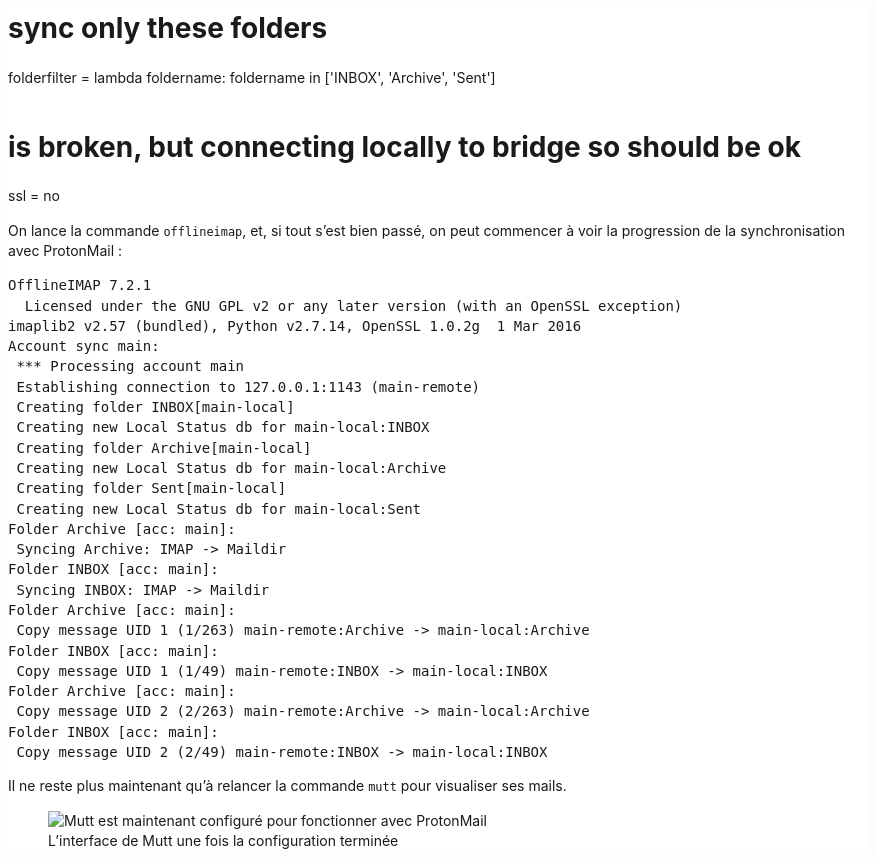 # sync only these folders
folderfilter = lambda foldername: foldername in ['INBOX', 'Archive', 'Sent']

# is broken, but connecting locally to bridge so should be ok
ssl = no

</pre>

On lance la commande `offlineimap`, et, si tout s&rsquo;est bien passé, on peut commencer à voir la progression de la synchronisation avec ProtonMail :

<pre>OfflineIMAP 7.2.1
  Licensed under the GNU GPL v2 or any later version (with an OpenSSL exception)
imaplib2 v2.57 (bundled), Python v2.7.14, OpenSSL 1.0.2g  1 Mar 2016
Account sync main:
 *** Processing account main
 Establishing connection to 127.0.0.1:1143 (main-remote)
 Creating folder INBOX[main-local]
 Creating new Local Status db for main-local:INBOX
 Creating folder Archive[main-local]
 Creating new Local Status db for main-local:Archive
 Creating folder Sent[main-local]
 Creating new Local Status db for main-local:Sent
Folder Archive [acc: main]:
 Syncing Archive: IMAP -&gt; Maildir
Folder INBOX [acc: main]:
 Syncing INBOX: IMAP -&gt; Maildir
Folder Archive [acc: main]:
 Copy message UID 1 (1/263) main-remote:Archive -&gt; main-local:Archive
Folder INBOX [acc: main]:
 Copy message UID 1 (1/49) main-remote:INBOX -&gt; main-local:INBOX
Folder Archive [acc: main]:
 Copy message UID 2 (2/263) main-remote:Archive -&gt; main-local:Archive
Folder INBOX [acc: main]:
 Copy message UID 2 (2/49) main-remote:INBOX -&gt; main-local:INBOX
</pre>

Il ne reste plus maintenant qu&rsquo;à relancer la commande `mutt` pour visualiser ses mails.

<figure id="attachment_4413" style="width: 1024px" class="wp-caption alignnone"><img class="wp-image-4413 size-large" src="https://i1.wp.com/cedric.io/wp-content/uploads/2018/11/Capture-du-2018-11-29-08-56-33.jpg?resize=900%2C490&#038;ssl=1" alt="Mutt est maintenant configuré pour fonctionner avec ProtonMail" width="900" height="490" srcset="https://i1.wp.com/cedric.io/wp-content/uploads/2018/11/Capture-du-2018-11-29-08-56-33.jpg?resize=1024%2C557&ssl=1 1024w, https://i1.wp.com/cedric.io/wp-content/uploads/2018/11/Capture-du-2018-11-29-08-56-33.jpg?resize=300%2C163&ssl=1 300w, https://i1.wp.com/cedric.io/wp-content/uploads/2018/11/Capture-du-2018-11-29-08-56-33.jpg?resize=768%2C418&ssl=1 768w, https://i1.wp.com/cedric.io/wp-content/uploads/2018/11/Capture-du-2018-11-29-08-56-33.jpg?resize=668%2C364&ssl=1 668w, https://i1.wp.com/cedric.io/wp-content/uploads/2018/11/Capture-du-2018-11-29-08-56-33.jpg?w=1545&ssl=1 1545w" sizes="(max-width: 900px) 100vw, 900px" data-recalc-dims="1" /><figcaption class="wp-caption-text">L&rsquo;interface de Mutt une fois la configuration terminée</figcaption></figure>